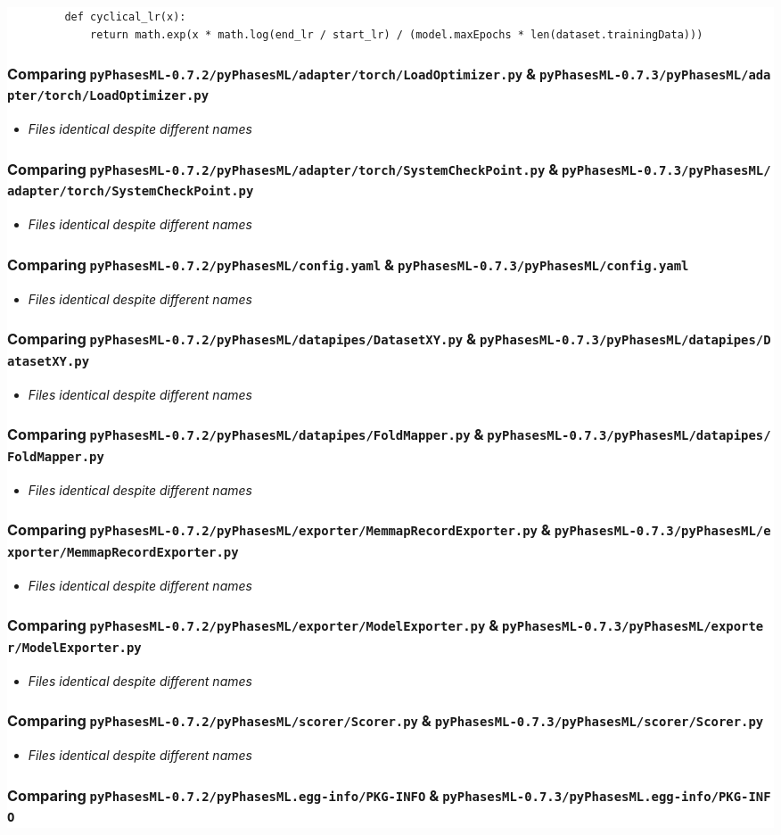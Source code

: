 ```diff
         def cyclical_lr(x):
             return math.exp(x * math.log(end_lr / start_lr) / (model.maxEpochs * len(dataset.trainingData)))
```

### Comparing `pyPhasesML-0.7.2/pyPhasesML/adapter/torch/LoadOptimizer.py` & `pyPhasesML-0.7.3/pyPhasesML/adapter/torch/LoadOptimizer.py`

 * *Files identical despite different names*

### Comparing `pyPhasesML-0.7.2/pyPhasesML/adapter/torch/SystemCheckPoint.py` & `pyPhasesML-0.7.3/pyPhasesML/adapter/torch/SystemCheckPoint.py`

 * *Files identical despite different names*

### Comparing `pyPhasesML-0.7.2/pyPhasesML/config.yaml` & `pyPhasesML-0.7.3/pyPhasesML/config.yaml`

 * *Files identical despite different names*

### Comparing `pyPhasesML-0.7.2/pyPhasesML/datapipes/DatasetXY.py` & `pyPhasesML-0.7.3/pyPhasesML/datapipes/DatasetXY.py`

 * *Files identical despite different names*

### Comparing `pyPhasesML-0.7.2/pyPhasesML/datapipes/FoldMapper.py` & `pyPhasesML-0.7.3/pyPhasesML/datapipes/FoldMapper.py`

 * *Files identical despite different names*

### Comparing `pyPhasesML-0.7.2/pyPhasesML/exporter/MemmapRecordExporter.py` & `pyPhasesML-0.7.3/pyPhasesML/exporter/MemmapRecordExporter.py`

 * *Files identical despite different names*

### Comparing `pyPhasesML-0.7.2/pyPhasesML/exporter/ModelExporter.py` & `pyPhasesML-0.7.3/pyPhasesML/exporter/ModelExporter.py`

 * *Files identical despite different names*

### Comparing `pyPhasesML-0.7.2/pyPhasesML/scorer/Scorer.py` & `pyPhasesML-0.7.3/pyPhasesML/scorer/Scorer.py`

 * *Files identical despite different names*

### Comparing `pyPhasesML-0.7.2/pyPhasesML.egg-info/PKG-INFO` & `pyPhasesML-0.7.3/pyPhasesML.egg-info/PKG-INFO`
